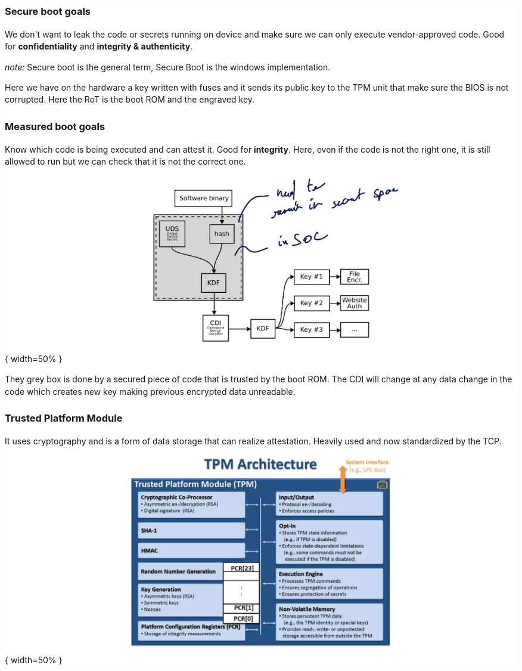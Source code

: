 ### Secure boot goals

We don't want to leak the code or secrets running on device and make sure we can only execute vendor-approved code. Good for **confidentiality** and **integrity & authenticity**.

*note:* Secure boot is the general term, Secure Boot is the windows implementation.

Here we have on the hardware a key written with fuses and it sends its public key to the TPM unit that make sure the BIOS is not corrupted. Here the RoT is the boot ROM and the engraved key.

### Measured boot goals

Know which code is being executed and can attest it. Good for **integrity**. Here, even if the code is not the right one, it is still allowed to run but we can check that it is not the correct one.

![Device Identity Composition Engine](image-18.png){ width=50% }

They grey box is done by a secured piece of code that is trusted by the boot ROM. The CDI will change at any data change in the code which creates new key making previous encrypted data unreadable.

### Trusted Platform Module

It uses cryptography and is a form of data storage that can realize attestation. Heavily used and now standardized by the TCP.

![A. Sadeghi, used with permission](image-19.png){ width=50% }
